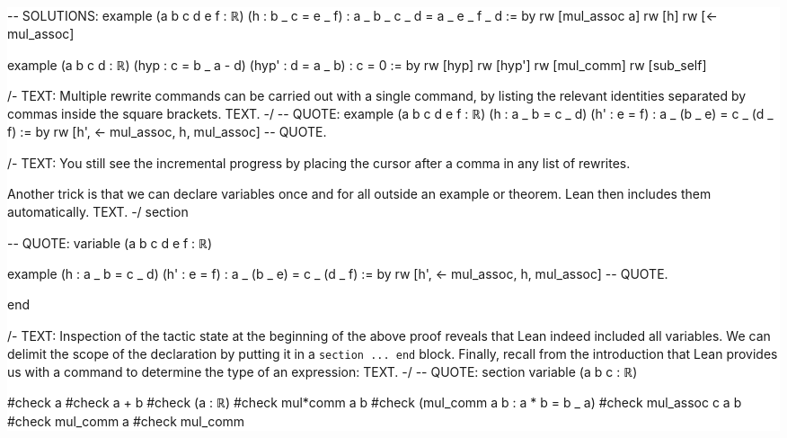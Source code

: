 -- SOLUTIONS:
example (a b c d e f : ℝ) (h : b _ c = e _ f) : a _ b _ c _ d = a _ e _ f _ d := by
rw [mul_assoc a]
rw [h]
rw [← mul_assoc]

example (a b c d : ℝ) (hyp : c = b _ a - d) (hyp' : d = a _ b) : c = 0 := by
rw [hyp]
rw [hyp']
rw [mul_comm]
rw [sub_self]

/- TEXT:
Multiple rewrite commands can be carried out with a single command,
by listing the relevant identities separated by commas inside the square brackets.
TEXT. -/
-- QUOTE:
example (a b c d e f : ℝ) (h : a _ b = c _ d) (h' : e = f) : a _ (b _ e) = c _ (d _ f) := by
rw [h', ← mul_assoc, h, mul_assoc]
-- QUOTE.

/- TEXT:
You still see the incremental progress by placing the cursor after
a comma in any list of rewrites.

Another trick is that we can declare variables once and for all outside
an example or theorem. Lean then includes them automatically.
TEXT. -/
section

-- QUOTE:
variable (a b c d e f : ℝ)

example (h : a _ b = c _ d) (h' : e = f) : a _ (b _ e) = c _ (d _ f) := by
rw [h', ← mul_assoc, h, mul_assoc]
-- QUOTE.

end

/- TEXT:
Inspection of the tactic state at the beginning of the above proof
reveals that Lean indeed included all variables.
We can delimit the scope of the declaration by putting it
in a `section ... end` block.
Finally, recall from the introduction that Lean provides us with a
command to determine the type of an expression:
TEXT. -/
-- QUOTE:
section
variable (a b c : ℝ)

#check a
#check a + b
#check (a : ℝ)
#check mul*comm a b
#check (mul_comm a b : a * b = b \_ a)
#check mul_assoc c a b
#check mul_comm a
#check mul_comm
